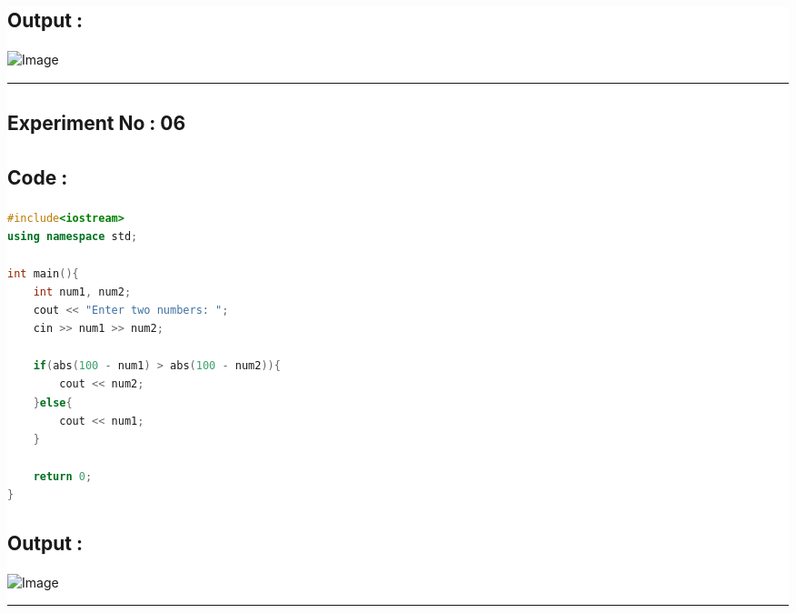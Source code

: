 ## **Output :**
![Image](https://github.com/user-attachments/assets/970192c1-69b5-4fa7-85a6-556ccfe3df5f)

----------

## **Experiment No : 06**

## **Code :**
```C++
#include<iostream>
using namespace std;

int main(){
    int num1, num2;
    cout << "Enter two numbers: ";
    cin >> num1 >> num2;

    if(abs(100 - num1) > abs(100 - num2)){
        cout << num2;
    }else{
        cout << num1;
    }
    
    return 0;
}
```

## **Output :**
![Image](https://github.com/user-attachments/assets/cde86740-87e6-464b-87d0-cd5be525234e)

----------
